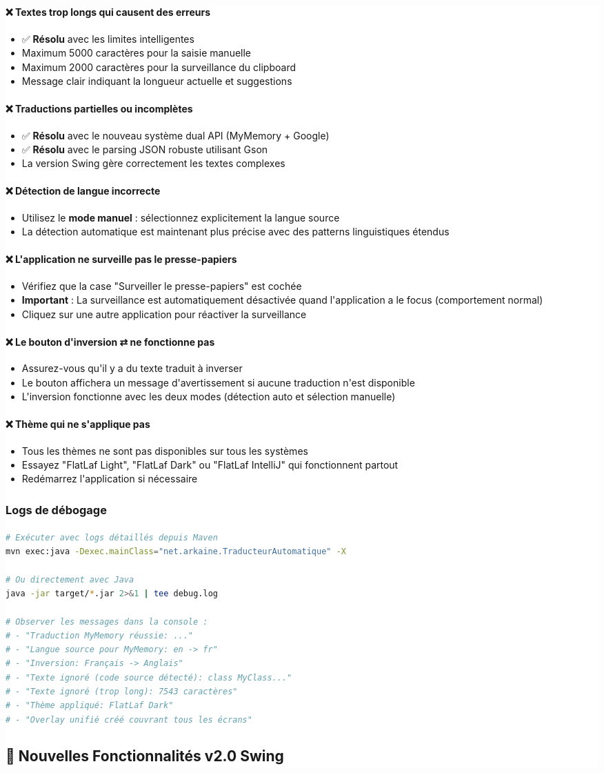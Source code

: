 #### ❌ Textes trop longs qui causent des erreurs
- ✅ **Résolu** avec les limites intelligentes
- Maximum 5000 caractères pour la saisie manuelle
- Maximum 2000 caractères pour la surveillance du clipboard
- Message clair indiquant la longueur actuelle et suggestions

#### ❌ Traductions partielles ou incomplètes
- ✅ **Résolu** avec le nouveau système dual API (MyMemory + Google)
- ✅ **Résolu** avec le parsing JSON robuste utilisant Gson
- La version Swing gère correctement les textes complexes

#### ❌ Détection de langue incorrecte
- Utilisez le **mode manuel** : sélectionnez explicitement la langue source
- La détection automatique est maintenant plus précise avec des patterns linguistiques étendus

#### ❌ L'application ne surveille pas le presse-papiers
- Vérifiez que la case "Surveiller le presse-papiers" est cochée
- **Important** : La surveillance est automatiquement désactivée quand l'application a le focus (comportement normal)
- Cliquez sur une autre application pour réactiver la surveillance

#### ❌ Le bouton d'inversion ⇄ ne fonctionne pas
- Assurez-vous qu'il y a du texte traduit à inverser
- Le bouton affichera un message d'avertissement si aucune traduction n'est disponible
- L'inversion fonctionne avec les deux modes (détection auto et sélection manuelle)

#### ❌ Thème qui ne s'applique pas
- Tous les thèmes ne sont pas disponibles sur tous les systèmes
- Essayez "FlatLaf Light", "FlatLaf Dark" ou "FlatLaf IntelliJ" qui fonctionnent partout
- Redémarrez l'application si nécessaire

### Logs de débogage
```bash
# Exécuter avec logs détaillés depuis Maven
mvn exec:java -Dexec.mainClass="net.arkaine.TraducteurAutomatique" -X

# Ou directement avec Java
java -jar target/*.jar 2>&1 | tee debug.log

# Observer les messages dans la console :
# - "Traduction MyMemory réussie: ..."
# - "Langue source pour MyMemory: en -> fr"
# - "Inversion: Français -> Anglais"
# - "Texte ignoré (code source détecté): class MyClass..."
# - "Texte ignoré (trop long): 7543 caractères"
# - "Thème appliqué: FlatLaf Dark"
# - "Overlay unifié créé couvrant tous les écrans"
```

## 🚀 Nouvelles Fonctionnalités v2.0 Swing
